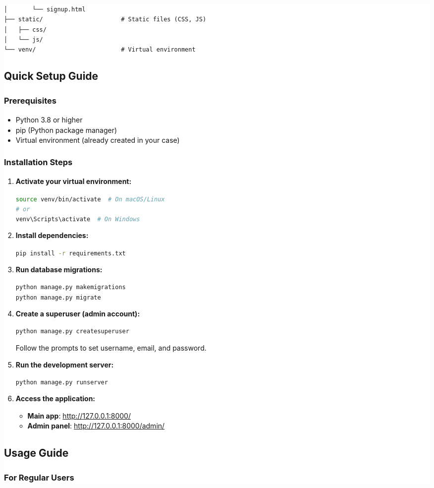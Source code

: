```
│       └── signup.html
├── static/                      # Static files (CSS, JS)
│   ├── css/
│   └── js/
└── venv/                        # Virtual environment

```

## Quick Setup Guide

### Prerequisites
- Python 3.8 or higher
- pip (Python package manager)
- Virtual environment (already created in your case)

### Installation Steps

1. **Activate your virtual environment:**
   ```bash
   source venv/bin/activate  # On macOS/Linux
   # or
   venv\Scripts\activate  # On Windows
   ```

2. **Install dependencies:**
   ```bash
   pip install -r requirements.txt
   ```

3. **Run database migrations:**
   ```bash
   python manage.py makemigrations
   python manage.py migrate
   ```

4. **Create a superuser (admin account):**
   ```bash
   python manage.py createsuperuser
   ```
   Follow the prompts to set username, email, and password.

5. **Run the development server:**
   ```bash
   python manage.py runserver
   ```

6. **Access the application:**
   - **Main app**: http://127.0.0.1:8000/
   - **Admin panel**: http://127.0.0.1:8000/admin/

## Usage Guide

### For Regular Users
